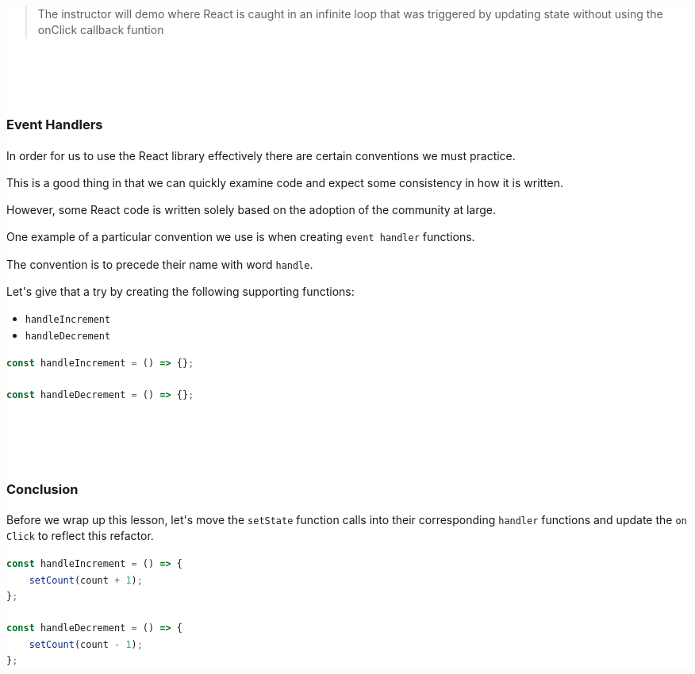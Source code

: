 > The instructor will demo where React is caught in an infinite loop that was triggered by updating state without using the onClick callback funtion

<br>
<br>
<br>


### Event Handlers

In order for us to use the React library effectively there are certain conventions we must practice. 

This is a good thing in that we can quickly examine code and expect some consistency in how it is written.

However, some React code is written solely based on the adoption of the community at large.  

One example of a particular convention we use is when creating `event handler` functions. 

The convention is to precede their name with word `handle`.

Let's give that a try by creating the following supporting functions:

- `handleIncrement`
- `handleDecrement`

```js
const handleIncrement = () => {};

const handleDecrement = () => {};
```
<br>
<br>
<br>

### Conclusion

Before we wrap up this lesson, let's move the `setState` function calls into their corresponding `handler` functions and update the `onClick` to reflect this refactor. 

```js
const handleIncrement = () => {
	setCount(count + 1);
};

const handleDecrement = () => {
	setCount(count - 1);
};